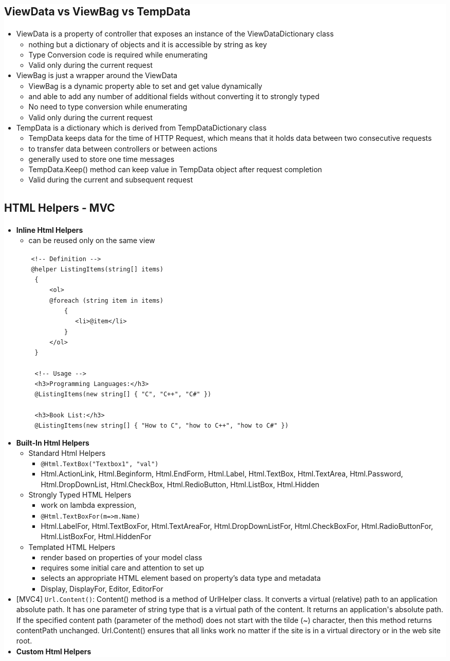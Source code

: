 ## ViewData vs ViewBag vs TempData
- ViewData is a property of controller that exposes an instance of the ViewDataDictionary class
	- nothing but a dictionary of objects and it is accessible by string as key
	- Type Conversion code is required while enumerating
	- Valid only during the current request
- ViewBag is just a wrapper around the ViewData
	- ViewBag is a dynamic property able to set and get value dynamically
	- and able to add any number of additional fields without converting it to strongly typed
	- No need to type conversion while enumerating
	- Valid only during the current request
- TempData is a dictionary which is derived from TempDataDictionary class
	- TempData keeps data for the time of HTTP Request, which means that it holds data between two consecutive requests
	- to transfer data between controllers or between actions
	-  generally used to store one time messages
	- TempData.Keep() method can keep value in TempData object after request completion
	- Valid during the current and subsequent request


## HTML Helpers - MVC
- **Inline Html Helpers**
	- can be reused only on the same view
	```
		<!-- Definition -->
	    @helper ListingItems(string[] items)
	     {
		     <ol>
		     @foreach (string item in items)
			     {
			     	<li>@item</li>
			     }
		     </ol>
	     }

		 <!-- Usage -->
	     <h3>Programming Languages:</h3>
	     @ListingItems(new string[] { "C", "C++", "C#" })

	     <h3>Book List:</h3>
	     @ListingItems(new string[] { "How to C", "how to C++", "how to C#" })
	 ```
- **Built-In Html Helpers**
	- Standard Html Helpers
		- `@Html.TextBox("Textbox1", "val") `
		- Html.ActionLink, Html.Beginform, Html.EndForm, Html.Label, Html.TextBox, Html.TextArea, Html.Password, Html.DropDownList, Html.CheckBox, Html.RedioButton, Html.ListBox, Html.Hidden
	- Strongly Typed HTML Helpers
		- work on lambda expression,
		- `@Html.TextBoxFor(m=>m.Name)`
		- Html.LabelFor, Html.TextBoxFor, Html.TextAreaFor, Html.DropDownListFor, Html.CheckBoxFor, Html.RadioButtonFor, Html.ListBoxFor, Html.HiddenFor
	- Templated HTML Helpers
		- render based on properties of your model class
		- requires some initial care and attention to set up
		- selects an appropriate HTML element based on property’s data type and metadata
		- Display, DisplayFor, Editor, EditorFor
- [MVC4] `Url.Content()`: Content() method is a method of UrlHelper class. It converts a virtual (relative) path to an application absolute path. It has one parameter of string type that is a virtual path of the content. It returns an application's absolute path. If the specified content path (parameter of the method) does not start with the tilde (~) character, then this method returns contentPath unchanged. Url.Content() ensures that all links work no matter if the site is in a virtual directory or in the web site root.
- **Custom Html Helpers**